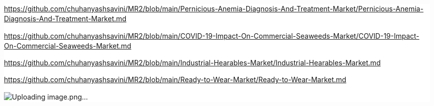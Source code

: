 https://github.com/chuhanyashsavini/MR2/blob/main/Pernicious-Anemia-Diagnosis-And-Treatment-Market/Pernicious-Anemia-Diagnosis-And-Treatment-Market.md</a></p><p><a href=" https://github.com/chuhanyashsavini/MR2/blob/main/COVID-19-Impact-On-Commercial-Seaweeds-Market/COVID-19-Impact-On-Commercial-Seaweeds-Market.md"> https://github.com/chuhanyashsavini/MR2/blob/main/COVID-19-Impact-On-Commercial-Seaweeds-Market/COVID-19-Impact-On-Commercial-Seaweeds-Market.md</a></p><p><a href=" https://github.com/chuhanyashsavini/MR2/blob/main/Industrial-Hearables-Market/Industrial-Hearables-Market.md"> https://github.com/chuhanyashsavini/MR2/blob/main/Industrial-Hearables-Market/Industrial-Hearables-Market.md</a></p><p><a href=" https://github.com/chuhanyashsavini/MR2/blob/main/Ready-to-Wear-Market/Ready-to-Wear-Market.md"> https://github.com/chuhanyashsavini/MR2/blob/main/Ready-to-Wear-Market/Ready-to-Wear-Market.md</a></p>
![Uploading image.png…]()
